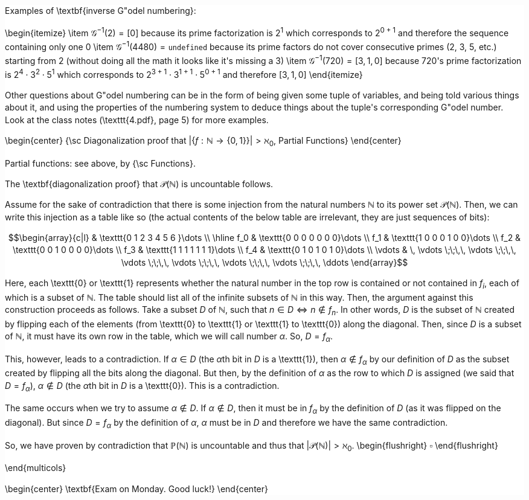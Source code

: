 Examples of \textbf{inverse G\"odel numbering}:

\begin{itemize}
    \item $\mathcal{G}^{-1}(2) = [0]$ because its prime factorization is $2^1$ which corresponds to $2^{0 + 1}$ and therefore the sequence containing only one 0
    \item $\mathcal{G}^{-1}(4480) = \texttt{undefined}$ because its prime factors do not cover consecutive primes (2, 3, 5, etc.) starting from 2 (without doing all the math it looks like it's missing a 3)
    \item $\mathcal{G}^{-1}(720) = [3,1,0]$ because 720's prime factorization is $2^4\cdot 3^2 \cdot 5^1$ which corresponds to $2^{3 + 1}\cdot 3^{1 + 1} \cdot 5^{0 + 1}$ and therefore $[3,1,0]$
\end{itemize}

Other questions about G\"odel numbering can be in the form of being given some tuple of variables, and being told various things about it, and using the properties of the numbering system to deduce things about the tuple's corresponding G\"odel number. Look at the class notes (\texttt{4.pdf}, page 5) for more examples.

\begin{center} {\sc Diagonalization proof that $|\{f : \mathbb{N} \rightarrow \{0,1\}\}|>\aleph_0$, Partial Functions} \end{center}

Partial functions: see above, by {\sc Functions}.

The \textbf{diagonalization proof} that $\mathcal{P}(\mathbb{N})$ is uncountable follows.

Assume for the sake of contradiction that there is some injection from the natural numbers $\mathbb{N}$ to its power set $\mathcal{P}(\mathbb{N})$. Then, we can write this injection as a table like so (the actual contents of the below table are irrelevant, they are just sequences of bits):

$$\begin{array}{c|l}
    & \texttt{0 1 2 3 4 5 6 }\dots \\
    \hline
    f_0 & \texttt{0 0 0 0 0 0 0}\dots \\
    f_1 & \texttt{1 0 0 0 1 0 0}\dots \\
    f_2 & \texttt{0 0 1 0 0 0 0}\dots \\
    f_3 & \texttt{1 1 1 1 1 1 1}\dots \\
    f_4 & \texttt{0 1 0 1 0 1 0}\dots \\
    \vdots & \, \vdots \;\;\,\, \vdots \;\;\,\, \vdots \;\;\,\, \vdots \;\;\,\, \vdots \;\;\,\, \vdots \;\;\,\, \ddots 
\end{array}$$

Here, each \texttt{0} or \texttt{1} represents whether the natural number in the top row is contained or not contained in $f_i$, each of which is a subset of $\mathbb{N}$. The table should list all of the infinite subsets of $\mathbb{N}$ in this way. Then, the argument against this construction proceeds as follows. Take a subset $D$ of $\mathbb{N}$, such that $n\in D \iff n\not\in f_n$. In other words, $D$ is the subset of $\mathbb{N}$ created by flipping each of the elements (from \texttt{0} to \texttt{1} or \texttt{1} to \texttt{0}) along the diagonal. Then, since $D$ is a subset of $\mathbb{N}$, it must have its own row in the table, which we will call number $\alpha$. So, $D = f_\alpha$. 

This, however, leads to a contradiction. If $\alpha \in D$ (the $\alpha$th bit in $D$ is a \texttt{1}), then $\alpha \not\in f_\alpha$ by our definition of $D$ as the subset created by flipping all the bits along the diagonal. But then, by the definition of $\alpha$ as the row to which $D$ is assigned (we said that $D = f_\alpha$), $\alpha\not\in D$ (the $\alpha$th bit in $D$ is a \texttt{0}). This is a contradiction.

The same occurs when we try to assume $\alpha \not\in D$. If $\alpha\not\in D$, then it must be in $f_\alpha$ by the definition of $D$ (as it was flipped on the diagonal). But since $D = f_\alpha$ by the definition of $\alpha$, $\alpha$ must be in $D$ and therefore we have the same contradiction.

So, we have proven by contradiction that $\mathbb{P}(\mathbb{N})$ is uncountable and thus that $|\mathcal{P}(\mathbb{N})| > \aleph_0$. \begin{flushright} $\square$ \end{flushright}

\end{multicols}

\begin{center} \textbf{Exam on Monday. Good luck!} \end{center}
